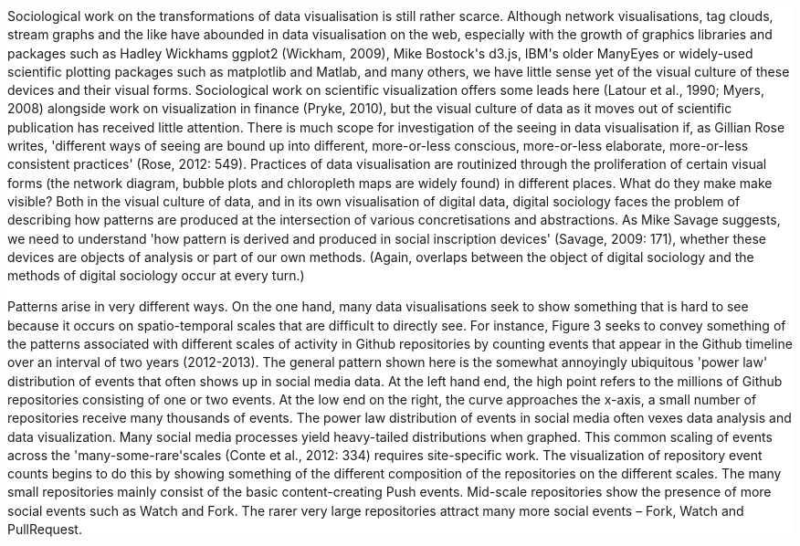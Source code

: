 Sociological work on the transformations of data visualisation is still rather scarce. Although network visualisations, tag clouds, stream graphs and the like have abounded in data visualisation on the web, especially with the growth of graphics libraries and packages such as Hadley Wickhams ggplot2 (Wickham, 2009), Mike Bostock's d3.js,  IBM's older ManyEyes or  widely-used scientific plotting packages such as matplotlib  and Matlab, and many others, we have little sense yet of the visual culture of these devices and their visual forms. Sociological work on scientific visualization offers some leads here (Latour et al., 1990; Myers, 2008) alongside work on visualization in finance (Pryke, 2010),  but the visual culture of data as it moves out of scientific publication has received little attention. There is much scope for investigation of the seeing in data visualisation if, as Gillian Rose writes,  'different ways of seeing are bound up into different, more-or-less conscious, more-or-less elaborate, more-or-less consistent practices' (Rose, 2012: 549).  Practices of data visualisation are routinized through the proliferation of certain visual forms (the network diagram, bubble plots and chloropleth maps are widely found) in different places. What do they make make visible? Both in the visual culture of data, and in its own visualisation of digital data, digital sociology faces the problem of describing how patterns are produced at the intersection of various concretisations and abstractions. As Mike Savage suggests, we need to understand 'how pattern is derived  and produced in social inscription devices' (Savage, 2009: 171), whether these devices are objects of analysis or part of our own methods. (Again, overlaps between the object of digital sociology and the methods of digital sociology occur at every turn.) 


Patterns arise in very different ways. On the one hand, many data visualisations seek to show something that is hard to see because it occurs on spatio-temporal scales that are difficult to directly see. For instance,  Figure 3 seeks to convey something of the patterns associated with different scales of activity in Github repositories by counting events that appear in the Github timeline over an interval of two years (2012-2013). The general pattern shown here is the somewhat annoyingly ubiquitous 'power law' distribution of events that often shows up in social media data. At the left hand end, the high point refers to the millions of Github repositories consisting of one or two events. At the low end on the right, the curve approaches the x-axis, a small number of repositories receive many thousands of events. The power law distribution of events in social media often vexes data analysis and data visualization. Many social media processes yield heavy-tailed distributions when graphed. This common scaling of events across the 'many-some-rare'scales (Conte et al., 2012: 334) requires site-specific work. The visualization of repository event counts begins to do this by showing something of the different composition of the repositories on the different scales.  The many small repositories mainly consist of the basic content-creating Push events. Mid-scale repositories show the presence of more social events such as Watch and Fork. The rarer very large repositories attract many more social events – Fork, Watch and PullRequest. 
